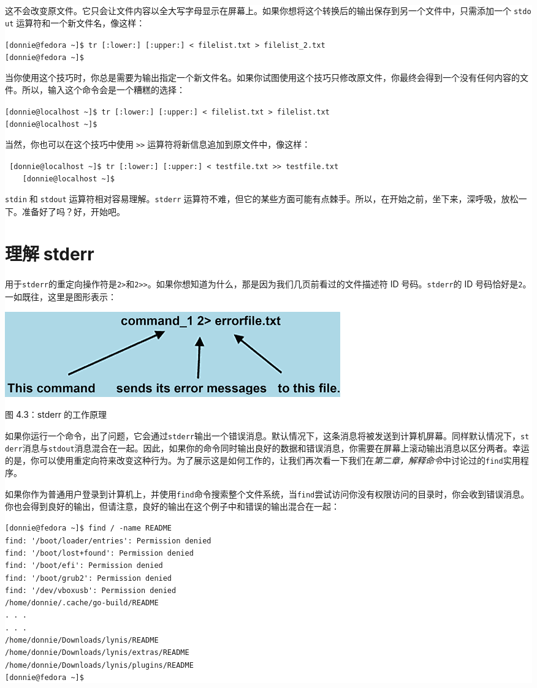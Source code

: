 这不会改变原文件。它只会让文件内容以全大写字母显示在屏幕上。如果你想将这个转换后的输出保存到另一个文件中，只需添加一个 `stdout` 运算符和一个新文件名，像这样：

```
[donnie@fedora ~]$ tr [:lower:] [:upper:] < filelist.txt > filelist_2.txt
[donnie@fedora ~]$ 
```

当你使用这个技巧时，你总是需要为输出指定一个新文件名。如果你试图使用这个技巧只修改原文件，你最终会得到一个没有任何内容的文件。所以，输入这个命令会是一个糟糕的选择：

```
[donnie@localhost ~]$ tr [:lower:] [:upper:] < filelist.txt > filelist.txt
[donnie@localhost ~]$ 
```

当然，你也可以在这个技巧中使用 `>>` 运算符将新信息追加到原文件中，像这样：

```
 [donnie@localhost ~]$ tr [:lower:] [:upper:] < testfile.txt >> testfile.txt
    [donnie@localhost ~]$ 
```

`stdin` 和 `stdout` 运算符相对容易理解。`stderr` 运算符不难，但它的某些方面可能有点棘手。所以，在开始之前，坐下来，深呼吸，放松一下。准备好了吗？好，开始吧。

# 理解 stderr

用于`stderr`的重定向操作符是`2>`和`2>>`。如果你想知道为什么，那是因为我们几页前看过的文件描述符 ID 号码。`stderr`的 ID 号码恰好是`2`。一如既往，这里是图形表示：

![](img/B21693_04_03.png)

图 4.3：stderr 的工作原理

如果你运行一个命令，出了问题，它会通过`stderr`输出一个错误消息。默认情况下，这条消息将被发送到计算机屏幕。同样默认情况下，`stderr`消息与`stdout`消息混合在一起。因此，如果你的命令同时输出良好的数据和错误消息，你需要在屏幕上滚动输出消息以区分两者。幸运的是，你可以使用重定向符来改变这种行为。为了展示这是如何工作的，让我们再次看一下我们在*第二章，解释命令*中讨论过的`find`实用程序。

如果你作为普通用户登录到计算机上，并使用`find`命令搜索整个文件系统，当`find`尝试访问你没有权限访问的目录时，你会收到错误消息。你也会得到良好的输出，但请注意，良好的输出在这个例子中和错误的输出混合在一起：

```
[donnie@fedora ~]$ find / -name README
find: '/boot/loader/entries': Permission denied
find: '/boot/lost+found': Permission denied
find: '/boot/efi': Permission denied
find: '/boot/grub2': Permission denied
find: '/dev/vboxusb': Permission denied
/home/donnie/.cache/go-build/README
. . .
. . .
/home/donnie/Downloads/lynis/README
/home/donnie/Downloads/lynis/extras/README
/home/donnie/Downloads/lynis/plugins/README
[donnie@fedora ~]$ 
```
